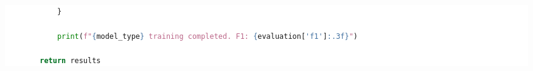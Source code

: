 ```python
            }
            
            print(f"{model_type} training completed. F1: {evaluation['f1']:.3f}")
            
        return results
```
